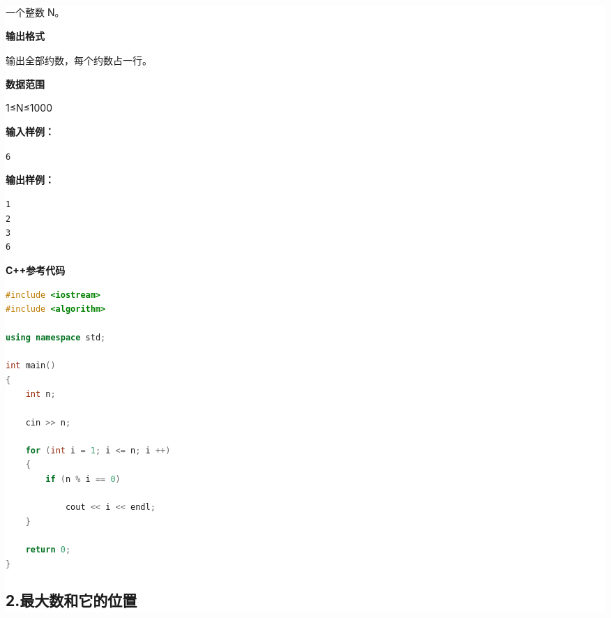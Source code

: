 一个整数 N。

**输出格式**

输出全部约数，每个约数占一行。

**数据范围**

1≤N≤1000

**输入样例：**

```
6
```

**输出样例：**

```
1
2
3
6
```



 **C++参考代码**

```c++
#include <iostream>
#include <algorithm>

using namespace std;

int main()
{
    int n;

    cin >> n;

    for (int i = 1; i <= n; i ++)
    {
        if (n % i == 0)

            cout << i << endl;
    }

    return 0;
}
```









## 2.最大数和它的位置
